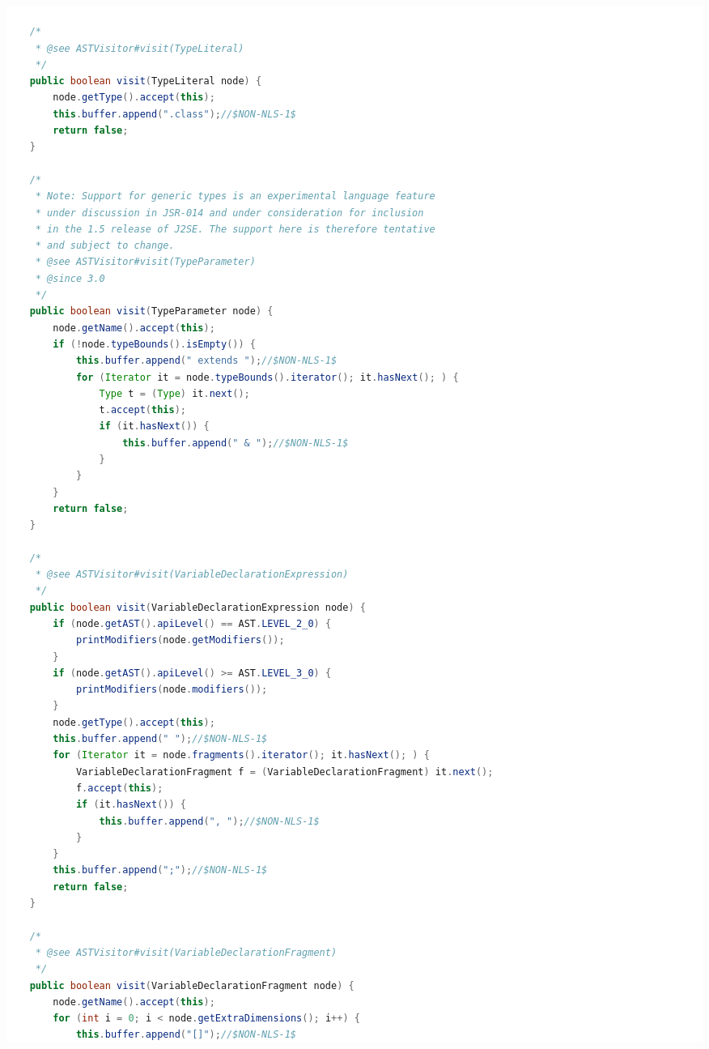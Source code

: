 ```java

	/*
	 * @see ASTVisitor#visit(TypeLiteral)
	 */
	public boolean visit(TypeLiteral node) {
		node.getType().accept(this);
		this.buffer.append(".class");//$NON-NLS-1$
		return false;
	}

	/*
	 * Note: Support for generic types is an experimental language feature 
	 * under discussion in JSR-014 and under consideration for inclusion
	 * in the 1.5 release of J2SE. The support here is therefore tentative
	 * and subject to change.
	 * @see ASTVisitor#visit(TypeParameter)
	 * @since 3.0
	 */
	public boolean visit(TypeParameter node) {
		node.getName().accept(this);
		if (!node.typeBounds().isEmpty()) {
			this.buffer.append(" extends ");//$NON-NLS-1$
			for (Iterator it = node.typeBounds().iterator(); it.hasNext(); ) {
				Type t = (Type) it.next();
				t.accept(this);
				if (it.hasNext()) {
					this.buffer.append(" & ");//$NON-NLS-1$
				}
			}
		}
		return false;
	}

	/*
	 * @see ASTVisitor#visit(VariableDeclarationExpression)
	 */
	public boolean visit(VariableDeclarationExpression node) {
		if (node.getAST().apiLevel() == AST.LEVEL_2_0) {
			printModifiers(node.getModifiers());
		}
		if (node.getAST().apiLevel() >= AST.LEVEL_3_0) {
			printModifiers(node.modifiers());
		}
		node.getType().accept(this);
		this.buffer.append(" ");//$NON-NLS-1$
		for (Iterator it = node.fragments().iterator(); it.hasNext(); ) {
			VariableDeclarationFragment f = (VariableDeclarationFragment) it.next();
			f.accept(this);
			if (it.hasNext()) {
				this.buffer.append(", ");//$NON-NLS-1$
			}
		}
		this.buffer.append(";");//$NON-NLS-1$
		return false;
	}

	/*
	 * @see ASTVisitor#visit(VariableDeclarationFragment)
	 */
	public boolean visit(VariableDeclarationFragment node) {
		node.getName().accept(this);
		for (int i = 0; i < node.getExtraDimensions(); i++) {
			this.buffer.append("[]");//$NON-NLS-1$
```